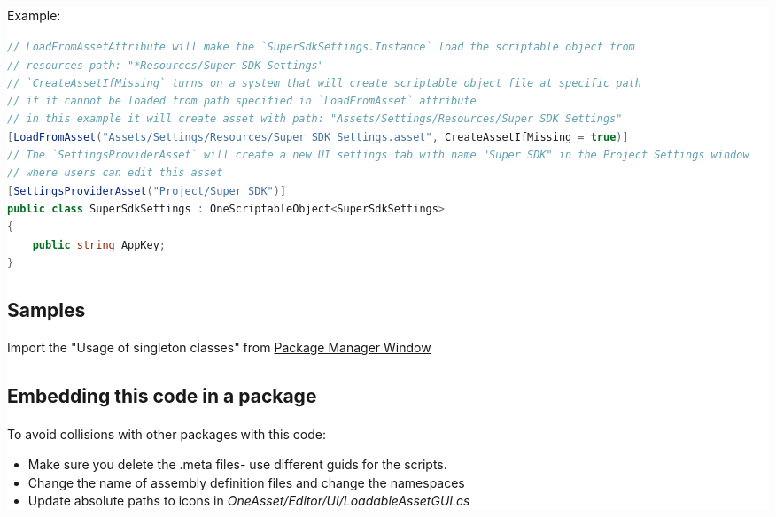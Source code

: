 
Example:
```c#
// LoadFromAssetAttribute will make the `SuperSdkSettings.Instance` load the scriptable object from
// resources path: "*Resources/Super SDK Settings"
// `CreateAssetIfMissing` turns on a system that will create scriptable object file at specific path
// if it cannot be loaded from path specified in `LoadFromAsset` attribute
// in this example it will create asset with path: "Assets/Settings/Resources/Super SDK Settings"
[LoadFromAsset("Assets/Settings/Resources/Super SDK Settings.asset", CreateAssetIfMissing = true)]
// The `SettingsProviderAsset` will create a new UI settings tab with name "Super SDK" in the Project Settings window
// where users can edit this asset
[SettingsProviderAsset("Project/Super SDK")]
public class SuperSdkSettings : OneScriptableObject<SuperSdkSettings>
{
    public string AppKey;
}
```

## Samples
Import the "Usage of singleton classes" from [Package Manager Window](https://docs.unity3d.com/Manual/upm-ui-details.html)

## Embedding this code in a package
To avoid collisions with other packages with this code:
- Make sure you delete the .meta files- use different guids for the scripts.
- Change the name of assembly definition files and change the namespaces
- Update absolute paths to icons in _OneAsset/Editor/UI/LoadableAssetGUI.cs_